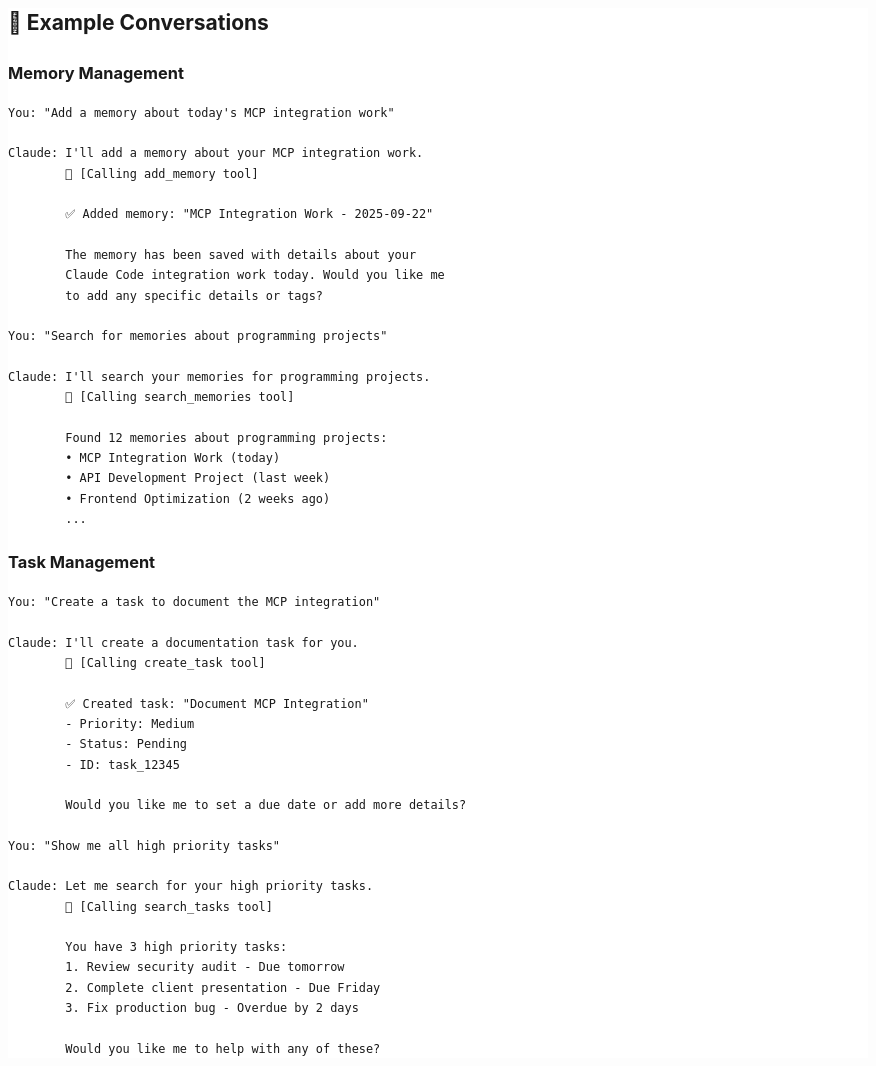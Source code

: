 ## 💬 Example Conversations

### Memory Management
```
You: "Add a memory about today's MCP integration work"

Claude: I'll add a memory about your MCP integration work.
        🔧 [Calling add_memory tool]

        ✅ Added memory: "MCP Integration Work - 2025-09-22"

        The memory has been saved with details about your
        Claude Code integration work today. Would you like me
        to add any specific details or tags?

You: "Search for memories about programming projects"

Claude: I'll search your memories for programming projects.
        🔧 [Calling search_memories tool]

        Found 12 memories about programming projects:
        • MCP Integration Work (today)
        • API Development Project (last week)
        • Frontend Optimization (2 weeks ago)
        ...
```

### Task Management
```
You: "Create a task to document the MCP integration"

Claude: I'll create a documentation task for you.
        🔧 [Calling create_task tool]

        ✅ Created task: "Document MCP Integration"
        - Priority: Medium
        - Status: Pending
        - ID: task_12345

        Would you like me to set a due date or add more details?

You: "Show me all high priority tasks"

Claude: Let me search for your high priority tasks.
        🔧 [Calling search_tasks tool]

        You have 3 high priority tasks:
        1. Review security audit - Due tomorrow
        2. Complete client presentation - Due Friday
        3. Fix production bug - Overdue by 2 days

        Would you like me to help with any of these?
```
